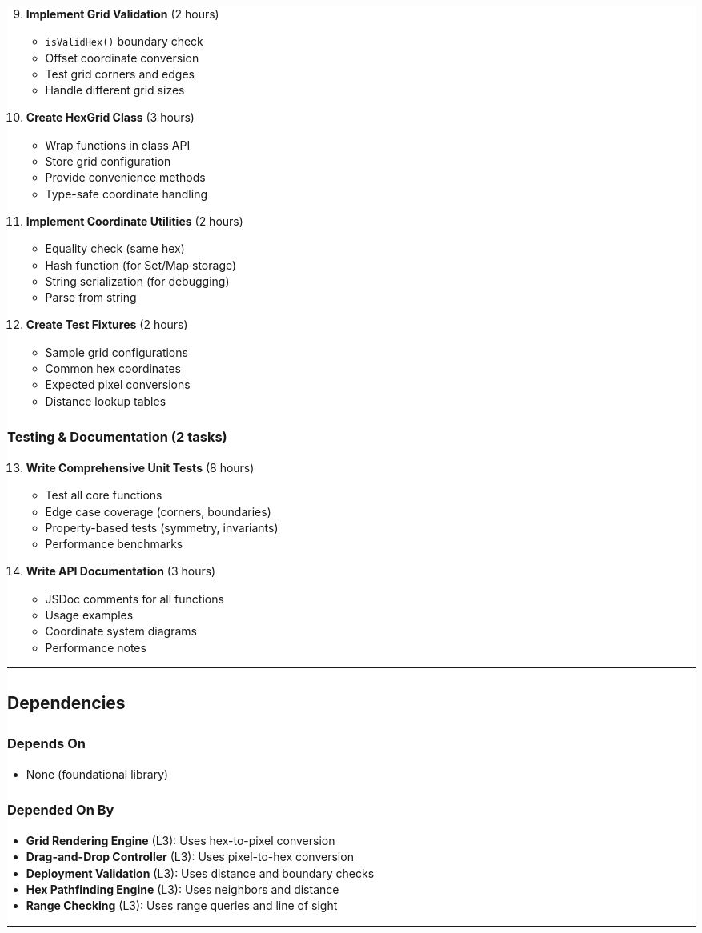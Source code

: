 9. **Implement Grid Validation** (2 hours)
   - `isValidHex()` boundary check
   - Offset coordinate conversion
   - Test grid corners and edges
   - Handle different grid sizes

10. **Create HexGrid Class** (3 hours)
    - Wrap functions in class API
    - Store grid configuration
    - Provide convenience methods
    - Type-safe coordinate handling

11. **Implement Coordinate Utilities** (2 hours)
    - Equality check (same hex)
    - Hash function (for Set/Map storage)
    - String serialization (for debugging)
    - Parse from string

12. **Create Test Fixtures** (2 hours)
    - Sample grid configurations
    - Common hex coordinates
    - Expected pixel conversions
    - Distance lookup tables

### Testing & Documentation (2 tasks)

13. **Write Comprehensive Unit Tests** (8 hours)
    - Test all core functions
    - Edge case coverage (corners, boundaries)
    - Property-based tests (symmetry, invariants)
    - Performance benchmarks

14. **Write API Documentation** (3 hours)
    - JSDoc comments for all functions
    - Usage examples
    - Coordinate system diagrams
    - Performance notes

---

## Dependencies

### Depends On
- None (foundational library)

### Depended On By
- **Grid Rendering Engine** (L3): Uses hex-to-pixel conversion
- **Drag-and-Drop Controller** (L3): Uses pixel-to-hex conversion
- **Deployment Validation** (L3): Uses distance and boundary checks
- **Hex Pathfinding Engine** (L3): Uses neighbors and distance
- **Range Checking** (L3): Uses range queries and line of sight

---
